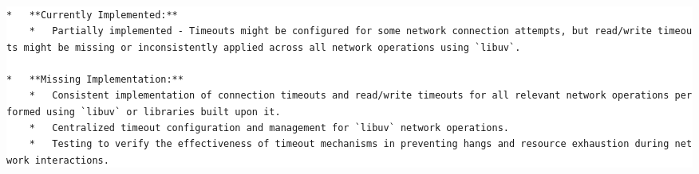     *   **Currently Implemented:**
        *   Partially implemented - Timeouts might be configured for some network connection attempts, but read/write timeouts might be missing or inconsistently applied across all network operations using `libuv`.

    *   **Missing Implementation:**
        *   Consistent implementation of connection timeouts and read/write timeouts for all relevant network operations performed using `libuv` or libraries built upon it.
        *   Centralized timeout configuration and management for `libuv` network operations.
        *   Testing to verify the effectiveness of timeout mechanisms in preventing hangs and resource exhaustion during network interactions.

